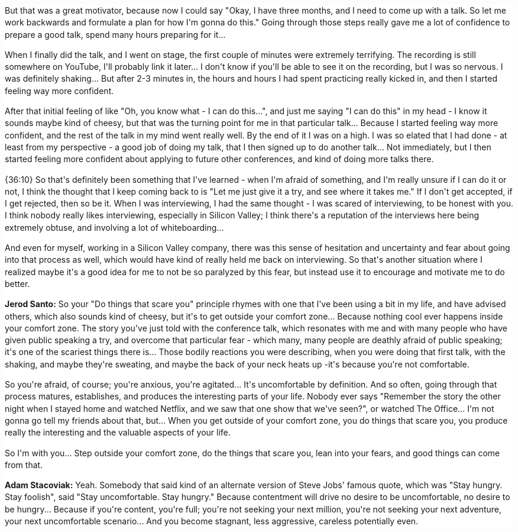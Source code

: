 But that was a great motivator, because now I could say "Okay, I have three months, and I need to come up with a talk. So let me work backwards and formulate a plan for how I'm gonna do this." Going through those steps really gave me a lot of confidence to prepare a good talk, spend many hours preparing for it...

When I finally did the talk, and I went on stage, the first couple of minutes were extremely terrifying. The recording is still somewhere on YouTube, I'll probably link it later... I don't know if you'll be able to see it on the recording, but I was so nervous. I was definitely shaking... But after 2-3 minutes in, the hours and hours I had spent practicing really kicked in, and then I started feeling way more confident.

After that initial feeling of like "Oh, you know what - I can do this...", and just me saying "I can do this" in my head - I know it sounds maybe kind of cheesy, but that was the turning point for me in that particular talk... Because I started feeling way more confident, and the rest of the talk in my mind went really well. By the end of it I was on a high. I was so elated that I had done - at least from my perspective - a good job of doing my talk, that I then signed up to do another talk... Not immediately, but I then started feeling more confident about applying to future other conferences, and kind of doing more talks there.

\{36:10\} So that's definitely been something that I've learned - when I'm afraid of something, and I'm really unsure if I can do it or not, I think the thought that I keep coming back to is "Let me just give it a try, and see where it takes me." If I don't get accepted, if I get rejected, then so be it. When I was interviewing, I had the same thought - I was scared of interviewing, to be honest with you. I think nobody really likes interviewing, especially in Silicon Valley; I think there's a reputation of the interviews here being extremely obtuse, and involving a lot of whiteboarding...

And even for myself, working in a Silicon Valley company, there was this sense of hesitation and uncertainty and fear about going into that process as well, which would have kind of really held me back on interviewing. So that's another situation where I realized maybe it's a good idea for me to not be so paralyzed by this fear, but instead use it to encourage and motivate me to do better.

**Jerod Santo:** So your "Do things that scare you" principle rhymes with one that I've been using a bit in my life, and have advised others, which also sounds kind of cheesy, but it's to get outside your comfort zone... Because nothing cool ever happens inside your comfort zone. The story you've just told with the conference talk, which resonates with me and with many people who have given public speaking a try, and overcome that particular fear - which many, many people are deathly afraid of public speaking; it's one of the scariest things there is... Those bodily reactions you were describing, when you were doing that first talk, with the shaking, and maybe they're sweating, and maybe the back of your neck heats up -it's because you're not comfortable.

So you're afraid, of course; you're anxious, you're agitated... It's uncomfortable by definition. And so often, going through that process matures, establishes, and produces the interesting parts of your life. Nobody ever says "Remember the story the other night when I stayed home and watched Netflix, and we saw that one show that we've seen?", or watched The Office... I'm not gonna go tell my friends about that, but... When you get outside of your comfort zone, you do things that scare you, you produce really the interesting and the valuable aspects of your life.

So I'm with you... Step outside your comfort zone, do the things that scare you, lean into your fears, and good things can come from that.

**Adam Stacoviak:** Yeah. Somebody that said kind of an alternate version of Steve Jobs' famous quote, which was "Stay hungry. Stay foolish", said "Stay uncomfortable. Stay hungry." Because contentment will drive no desire to be uncomfortable, no desire to be hungry... Because if you're content, you're full; you're not seeking your next million, you're not seeking your next adventure, your next uncomfortable scenario... And you become stagnant, less aggressive, careless potentially even.
